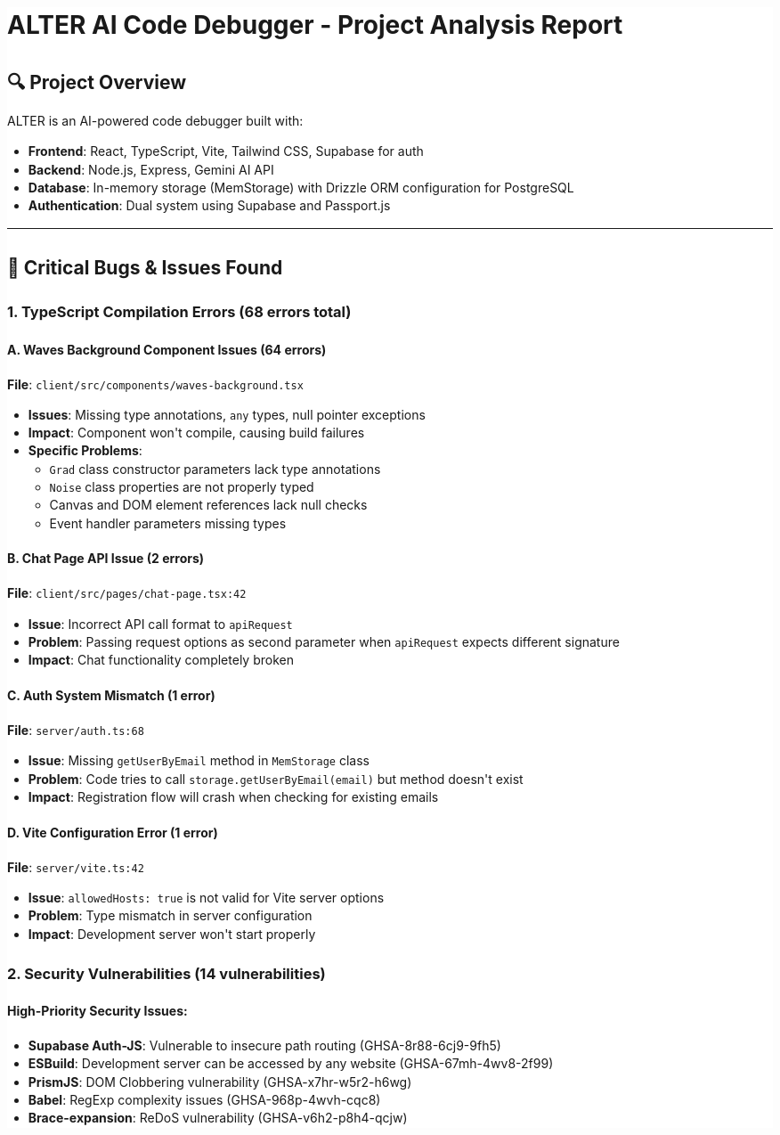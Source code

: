 # ALTER AI Code Debugger - Project Analysis Report

## 🔍 Project Overview

ALTER is an AI-powered code debugger built with:
- **Frontend**: React, TypeScript, Vite, Tailwind CSS, Supabase for auth
- **Backend**: Node.js, Express, Gemini AI API
- **Database**: In-memory storage (MemStorage) with Drizzle ORM configuration for PostgreSQL
- **Authentication**: Dual system using Supabase and Passport.js

---

## 🚨 Critical Bugs & Issues Found

### 1. **TypeScript Compilation Errors (68 errors total)**

#### A. Waves Background Component Issues (64 errors)
**File**: `client/src/components/waves-background.tsx`
- **Issues**: Missing type annotations, `any` types, null pointer exceptions
- **Impact**: Component won't compile, causing build failures
- **Specific Problems**:
  - `Grad` class constructor parameters lack type annotations
  - `Noise` class properties are not properly typed
  - Canvas and DOM element references lack null checks
  - Event handler parameters missing types

#### B. Chat Page API Issue (2 errors)
**File**: `client/src/pages/chat-page.tsx:42`
- **Issue**: Incorrect API call format to `apiRequest`
- **Problem**: Passing request options as second parameter when `apiRequest` expects different signature
- **Impact**: Chat functionality completely broken

#### C. Auth System Mismatch (1 error)
**File**: `server/auth.ts:68`
- **Issue**: Missing `getUserByEmail` method in `MemStorage` class
- **Problem**: Code tries to call `storage.getUserByEmail(email)` but method doesn't exist
- **Impact**: Registration flow will crash when checking for existing emails

#### D. Vite Configuration Error (1 error)
**File**: `server/vite.ts:42`
- **Issue**: `allowedHosts: true` is not valid for Vite server options
- **Problem**: Type mismatch in server configuration
- **Impact**: Development server won't start properly

### 2. **Security Vulnerabilities (14 vulnerabilities)**

#### High-Priority Security Issues:
- **Supabase Auth-JS**: Vulnerable to insecure path routing (GHSA-8r88-6cj9-9fh5)
- **ESBuild**: Development server can be accessed by any website (GHSA-67mh-4wv8-2f99)
- **PrismJS**: DOM Clobbering vulnerability (GHSA-x7hr-w5r2-h6wg)
- **Babel**: RegExp complexity issues (GHSA-968p-4wvh-cqc8)
- **Brace-expansion**: ReDoS vulnerability (GHSA-v6h2-p8h4-qcjw)
